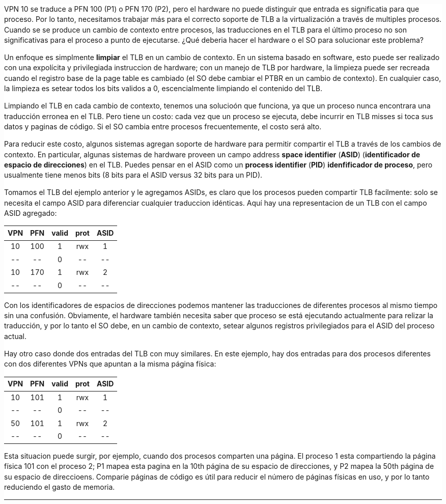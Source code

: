 VPN 10 se traduce a PFN 100 (P1) o PFN 170 (P2), pero el hardware no puede distinguir que entrada es significatia para que proceso. Por lo tanto, necesitamos trabajar más para el correcto soporte de TLB a la virtualización a través de multiples procesos. Cuando se se produce un cambio de contexto entre procesos, las traducciones en el TLB para el último proceso no son significativas para el proceso a punto de ejecutarse. ¿Qué deberia hacer el hardware o el SO para solucionar este problema?

Un enfoque es simplmente **limpiar** el TLB en un cambio de contexto. En un sistema basado en software, esto puede ser realizado con una expolícita y privilegiada instruccion de hardware; con un manejo de TLB por hardware, la limpieza puede ser recreada cuando el registro base de la page table es cambiado (el SO debe cambiar el PTBR en un cambio de contexto). En cualquier caso, la limpieza es setear todos los bits validos a 0, escencialmente limpiando el contenido del TLB.

Limpiando el TLB en cada cambio de contexto, tenemos una solucioón que funciona, ya que un proceso nunca encontrara una traducción erronea en el TLB. Pero tiene un costo: cada vez que un proceso se ejecuta, debe incurrir en TLB misses si toca sus datos y paginas de código. Si el SO cambia entre procesos frecuentemente, el costo será alto.

Para reducir este costo, algunos sistemas agregan soporte de hardware para permitir compartir el TLB a través de los cambios de contexto. En particular, algunas sistemas de hardware proveen un campo address **space identifier** (**ASID**) (**identificador de espacio de direcciones**) en el TLB. Puedes pensar en el ASID como un **process identifier** (**PID**) **idenfificador de proceso**, pero usualmente tiene menos bits (8 bits para el ASID versus 32 bits para un PID).

Tomamos el TLB del ejemplo anterior y le agregamos ASIDs, es claro que los procesos pueden compartir TLB facilmente: solo se necesita el campo ASID para diferenciar cualquier traduccion idénticas. Aquí hay una representacion de un TLB con el campo ASID agregado:

| VPN | PFN | valid | prot | ASID |
|:---:|:---:|:---:|:---:|:---:|
| 10 | 100 | 1 | rwx | 1 |
| -- | -- | 0 | -- | -- |
| 10 | 170 | 1 | rwx | 2 |
| -- | -- | 0 | -- | -- |

Con los identificadores de espacios de direcciones podemos mantener las traducciones de diferentes procesos al mismo tiempo sin una confusión. Obviamente, el hardware también necesita saber que proceso se está ejecutando actualmente para relizar la traducción, y por lo tanto el SO debe, en un cambio de contexto, setear algunos registros privilegiados para el ASID del proceso actual.

Hay otro caso donde dos entradas del TLB con muy similares. En este ejemplo, hay dos entradas para dos procesos diferentes con dos diferentes VPNs que apuntan a la misma página física:

| VPN | PFN | valid | prot | ASID |
|:---:|:---:|:---:|:---:|:---:|
| 10 | 101 | 1 | rwx | 1 |
| -- | -- | 0 | -- | -- |
| 50 | 101 | 1 | rwx | 2 |
| -- | -- | 0 | -- | -- |

Esta situacion puede surgir, por ejemplo, cuando dos procesos comparten una página. El proceso 1 esta compartiendo la página física 101 con el proceso 2; P1 mapea esta pagina en la 10th página de su espacio de direcciones, y P2 mapea la 50th página de su espacio de direccioens. Comparie páginas de código es útil para reducir el número de páginas físicas en uso, y por lo tanto reduciendo el gasto de memoria.

---
